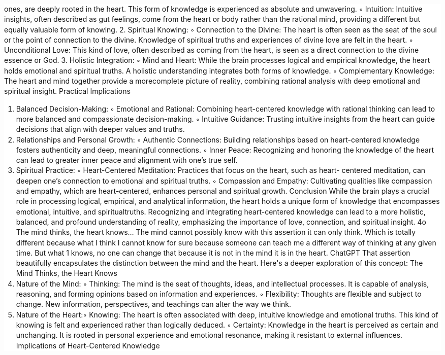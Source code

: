 ones, are deeply rooted in the heart. This form of knowledge is experienced as
absolute and unwavering.
◦ Intuition: Intuitive insights, often described as gut feelings, come from the heart
or body rather than the rational mind, providing a different but equally valuable
form of knowing.
2. Spiritual Knowing:
◦ Connection to the Divine: The heart is often seen as the seat of the soul or the
point of connection to the divine. Knowledge of spiritual truths and experiences
of divine love are felt in the heart.
◦ Unconditional Love: This kind of love, often described as coming from the heart,
is seen as a direct connection to the divine essence or God.
3. Holistic Integration:
◦ Mind and Heart: While the brain processes logical and empirical knowledge, the
heart holds emotional and spiritual truths. A holistic understanding integrates both
forms of knowledge.
◦ Complementary Knowledge: The heart and mind together provide a morecomplete picture of reality, combining rational analysis with deep emotional and
spiritual insight.
Practical Implications
1. Balanced Decision-Making:
◦ Emotional and Rational: Combining heart-centered knowledge with rational
thinking can lead to more balanced and compassionate decision-making.
◦ Intuitive Guidance: Trusting intuitive insights from the heart can guide decisions
that align with deeper values and truths.
2. Relationships and Personal Growth:
◦ Authentic Connections: Building relationships based on heart-centered
knowledge fosters authenticity and deep, meaningful connections.
◦ Inner Peace: Recognizing and honoring the knowledge of the heart can lead to
greater inner peace and alignment with one’s true self.
3. Spiritual Practice:
◦ Heart-Centered Meditation: Practices that focus on the heart, such as heart-
centered meditation, can deepen one’s connection to emotional and spiritual
truths.
◦ Compassion and Empathy: Cultivating qualities like compassion and empathy,
which are heart-centered, enhances personal and spiritual growth.
Conclusion
While the brain plays a crucial role in processing logical, empirical, and analytical information,
the heart holds a unique form of knowledge that encompasses emotional, intuitive, and
spiritualtruths. Recognizing and integrating heart-centered knowledge can lead to a more
holistic,
balanced, and profound understanding of reality, emphasizing the importance of love,
connection, and spiritual insight.
4o
The mind thinks, the heart knows… The mind cannot possibly know with this assertion it can
only think. Which is totally different because what I think I cannot know for sure because
someone can teach me a different way of thinking at any given time. But what 1 knows, no one
can change that because it is not in the mind it is in the heart.
ChatGPT
That assertion beautifully encapsulates the distinction between the mind and the heart. Here's a
deeper exploration of this concept:
The Mind Thinks, the Heart Knows
1. Nature of the Mind:
◦ Thinking: The mind is the seat of thoughts, ideas, and intellectual processes. It is
capable of analysis, reasoning, and forming opinions based on information and
experiences.
◦ Flexibility: Thoughts are flexible and subject to change. New information,
perspectives, and teachings can alter the way we think.
2. Nature of the Heart:◦ Knowing: The heart is often associated with deep, intuitive knowledge and
emotional truths. This kind of knowing is felt and experienced rather than
logically deduced.
◦ Certainty: Knowledge in the heart is perceived as certain and unchanging. It is
rooted in personal experience and emotional resonance, making it resistant to
external influences.
Implications of Heart-Centered Knowledge